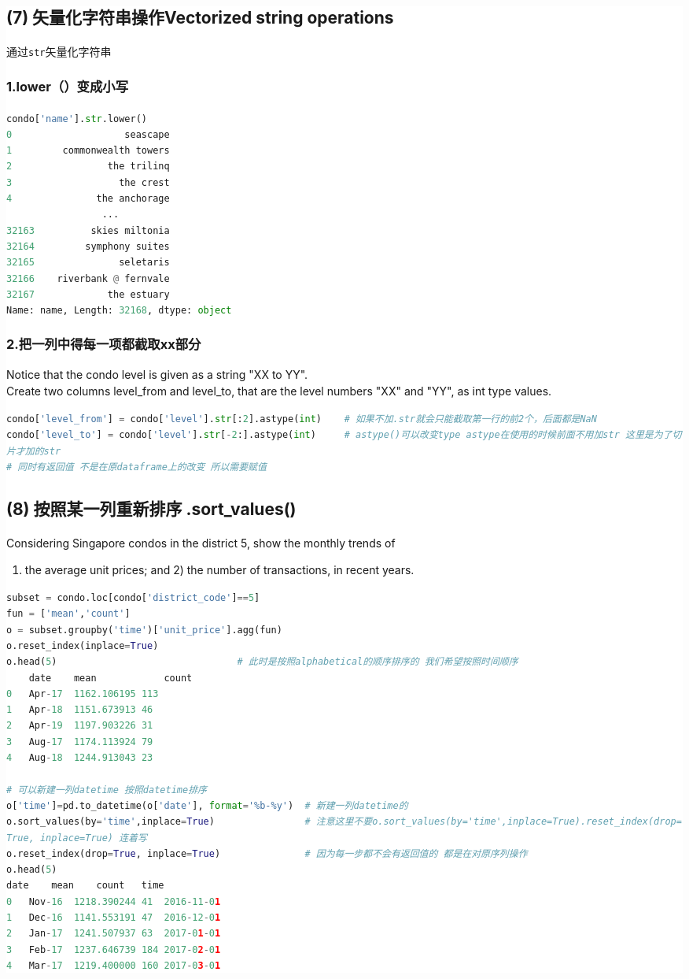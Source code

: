 ## (7) 矢量化字符串操作Vectorized string operations
通过`str`矢量化字符串  
### 1.lower（）变成小写
``` python
condo['name'].str.lower()
0                    seascape
1         commonwealth towers
2                 the trilinq
3                   the crest
4               the anchorage
                 ...         
32163          skies miltonia
32164         symphony suites
32165               seletaris
32166    riverbank @ fernvale
32167             the estuary
Name: name, Length: 32168, dtype: object
```
### 2.把一列中得每一项都截取xx部分
Notice that the condo level is given as a string "XX to YY".   
Create two columns level_from and level_to, that are the level numbers "XX" and "YY", as int type values.
``` python
condo['level_from'] = condo['level'].str[:2].astype(int)    # 如果不加.str就会只能截取第一行的前2个，后面都是NaN
condo['level_to'] = condo['level'].str[-2:].astype(int)     # astype()可以改变type astype在使用的时候前面不用加str 这里是为了切片才加的str 
# 同时有返回值 不是在原dataframe上的改变 所以需要赋值
```
## (8) 按照某一列重新排序 .sort_values()
Considering Singapore condos in the district 5, show the monthly trends of  
1) the average unit prices; and 2) the number of transactions, in recent years.
``` python
subset = condo.loc[condo['district_code']==5]
fun = ['mean','count']
o = subset.groupby('time')['unit_price'].agg(fun)
o.reset_index(inplace=True)
o.head(5)                                # 此时是按照alphabetical的顺序排序的 我们希望按照时间顺序
	date	mean	        count	
0	Apr-17	1162.106195	113	
1	Apr-18	1151.673913	46	
2	Apr-19	1197.903226	31	
3	Aug-17	1174.113924	79	
4	Aug-18	1244.913043	23	

# 可以新建一列datetime 按照datetime排序
o['time']=pd.to_datetime(o['date'], format='%b-%y')  # 新建一列datetime的
o.sort_values(by='time',inplace=True)                # 注意这里不要o.sort_values(by='time',inplace=True).reset_index(drop=True, inplace=True) 连着写
o.reset_index(drop=True, inplace=True)               # 因为每一步都不会有返回值的 都是在对原序列操作
o.head(5)
date	mean	count	time
0	Nov-16	1218.390244	41	2016-11-01
1	Dec-16	1141.553191	47	2016-12-01
2	Jan-17	1241.507937	63	2017-01-01
3	Feb-17	1237.646739	184	2017-02-01
4	Mar-17	1219.400000	160	2017-03-01
```
